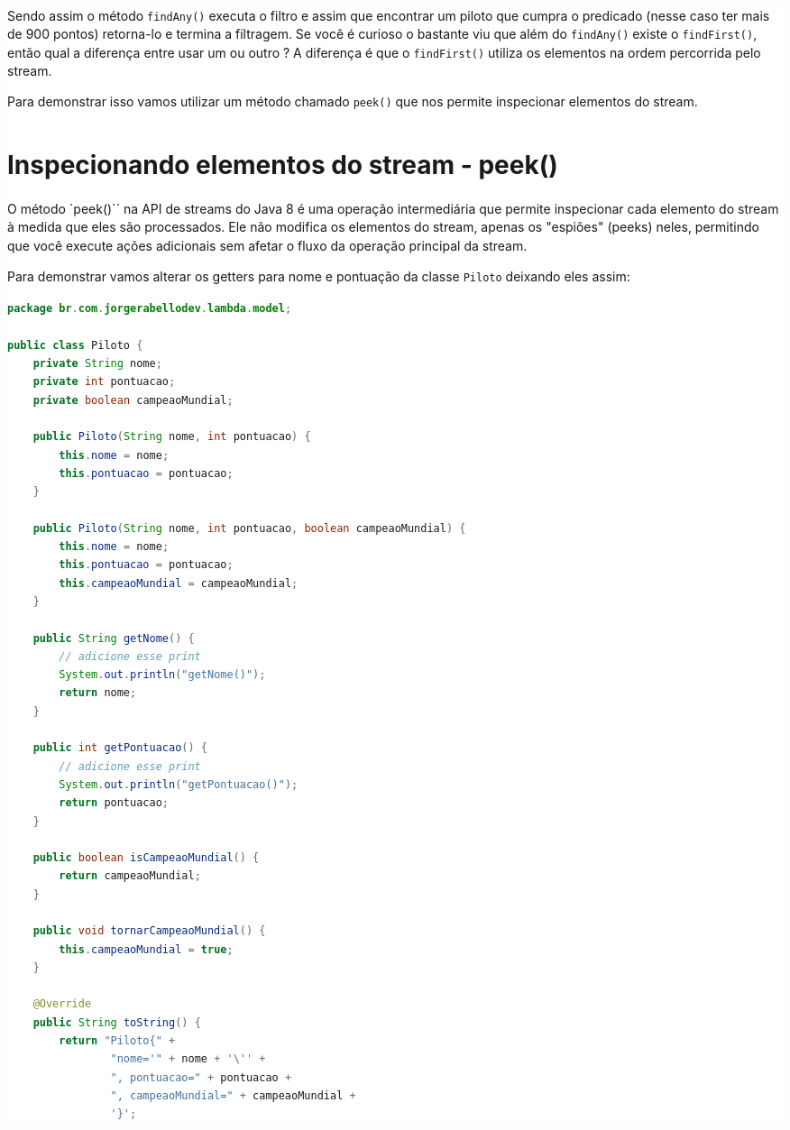 Sendo assim o método `findAny()` executa o filtro e assim que encontrar um piloto que cumpra o predicado (nesse caso ter mais de 900 pontos) retorna-lo e termina a filtragem. Se você é curioso o bastante viu que além do `findAny()` existe o `findFirst()`, então qual a diferença entre usar um ou outro ? A diferença é que o `findFirst()` utiliza os elementos na ordem percorrida pelo stream.

Para demonstrar isso vamos utilizar um método chamado `peek()` que nos permite inspecionar elementos do stream.

# Inspecionando elementos do stream - peek()

O método `peek()`` na API de streams do Java 8 é uma operação intermediária que permite inspecionar cada elemento do stream à medida que eles são processados. Ele não modifica os elementos do stream, apenas os "espiões" (peeks) neles, permitindo que você execute ações adicionais sem afetar o fluxo da operação principal da stream.

Para demonstrar vamos alterar os getters para nome e pontuação da classe `Piloto` deixando eles assim:

```java
package br.com.jorgerabellodev.lambda.model;

public class Piloto {
    private String nome;
    private int pontuacao;
    private boolean campeaoMundial;

    public Piloto(String nome, int pontuacao) {
        this.nome = nome;
        this.pontuacao = pontuacao;
    }

    public Piloto(String nome, int pontuacao, boolean campeaoMundial) {
        this.nome = nome;
        this.pontuacao = pontuacao;
        this.campeaoMundial = campeaoMundial;
    }

    public String getNome() {
        // adicione esse print
        System.out.println("getNome()");
        return nome;
    }

    public int getPontuacao() {
        // adicione esse print
        System.out.println("getPontuacao()");
        return pontuacao;
    }

    public boolean isCampeaoMundial() {
        return campeaoMundial;
    }

    public void tornarCampeaoMundial() {
        this.campeaoMundial = true;
    }

    @Override
    public String toString() {
        return "Piloto{" +
                "nome='" + nome + '\'' +
                ", pontuacao=" + pontuacao +
                ", campeaoMundial=" + campeaoMundial +
                '}';
```
